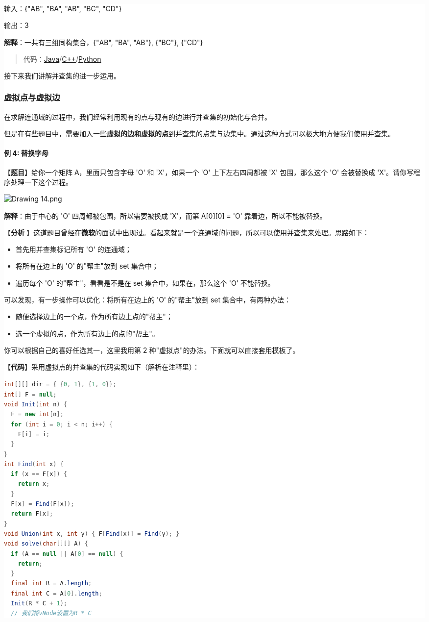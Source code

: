 输入：{"AB", "BA", "AB", "BC", "CD"}

输出：3

**解释**：一共有三组同构集合，{"AB", "BA", "AB"}, {"BC"}, {"CD"}
> 代码：[Java](https://github.com/lagoueduCol/Algorithm-Dryad/blob/main/07.UF/839.%E7%9B%B8%E4%BC%BC%E5%AD%97%E7%AC%A6%E4%B8%B2%E7%BB%84.java?fileGuid=xxQTRXtVcqtHK6j8)/[C++](https://github.com/lagoueduCol/Algorithm-Dryad/blob/main/07.UF/839.%E7%9B%B8%E4%BC%BC%E5%AD%97%E7%AC%A6%E4%B8%B2%E7%BB%84.cpp?fileGuid=xxQTRXtVcqtHK6j8)/[Python](https://github.com/lagoueduCol/Algorithm-Dryad/blob/main/07.UF/839.%E7%9B%B8%E4%BC%BC%E5%AD%97%E7%AC%A6%E4%B8%B2%E7%BB%84.py?fileGuid=xxQTRXtVcqtHK6j8)

接下来我们讲解并查集的进一步运用。

### 虚拟点与虚拟边

在求解连通域的过程中，我们经常利用现有的点与现有的边进行并查集的初始化与合并。

但是在有些题目中，需要加入一些**虚拟的边和虚拟的点**到并查集的点集与边集中。通过这种方式可以极大地方便我们使用并查集。

#### 例 4: 替换字母

【**题目**】给你一个矩阵 A，里面只包含字母 'O' 和 'X'，如果一个 'O' 上下左右四周都被 'X' 包围，那么这个 'O' 会被替换成 'X'。请你写程序处理一下这个过程。


<Image alt="Drawing 14.png" src="https://s0.lgstatic.com/i/image6/M01/21/7E/CioPOWBUZumAF_CYAAA1NGN0dU0625.png"/> 


**解释**：由于中心的 'O' 四周都被包围，所以需要被换成 'X'，而第 A\[0\]\[0\] = 'O' 靠着边，所以不能被替换。

【**分析** 】这道题目曾经在**微软**的面试中出现过。看起来就是一个连通域的问题，所以可以使用并查集来处理。思路如下：

* 首先用并查集标记所有 'O' 的连通域；

* 将所有在边上的 'O' 的"帮主"放到 set 集合中；

* 遍历每个 'O' 的"帮主"，看看是不是在 set 集合中，如果在，那么这个 'O' 不能替换。

可以发现，有一步操作可以优化：将所有在边上的 'O' 的"帮主"放到 set 集合中，有两种办法：

* 随便选择边上的一个点，作为所有边上点的"帮主"；

* 选一个虚拟的点，作为所有边上的点的"帮主"。

你可以根据自己的喜好任选其一，这里我用第 2 种"虚拟点"的办法。下面就可以直接套用模板了。

【**代码**】采用虚拟点的并查集的代码实现如下（解析在注释里）：

```java
int[][] dir = { {0, 1}, {1, 0}};
int[] F = null;
void Init(int n) {
  F = new int[n];
  for (int i = 0; i < n; i++) {
    F[i] = i;
  }
}
int Find(int x) {
  if (x == F[x]) {
    return x;
  }
  F[x] = Find(F[x]);
  return F[x];
}
void Union(int x, int y) { F[Find(x)] = Find(y); }
void solve(char[][] A) {
  if (A == null || A[0] == null) {
    return;
  }
  final int R = A.length;
  final int C = A[0].length;
  Init(R * C + 1);
  // 我们将vNode设置为R * C
```